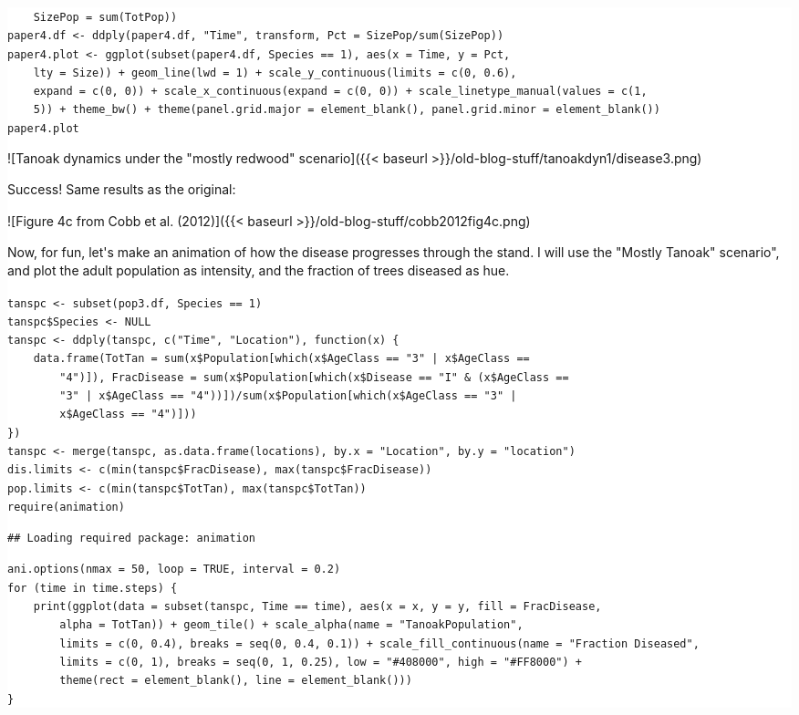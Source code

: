 ~~~~ {.r}
    SizePop = sum(TotPop))
paper4.df <- ddply(paper4.df, "Time", transform, Pct = SizePop/sum(SizePop))
paper4.plot <- ggplot(subset(paper4.df, Species == 1), aes(x = Time, y = Pct, 
    lty = Size)) + geom_line(lwd = 1) + scale_y_continuous(limits = c(0, 0.6), 
    expand = c(0, 0)) + scale_x_continuous(expand = c(0, 0)) + scale_linetype_manual(values = c(1, 
    5)) + theme_bw() + theme(panel.grid.major = element_blank(), panel.grid.minor = element_blank())
paper4.plot
~~~~

![Tanoak dynamics under the "mostly redwood"
scenario]({{< baseurl >}}/old-blog-stuff/tanoakdyn1/disease3.png)

Success! Same results as the original:

![Figure 4c from Cobb et al.
(2012)]({{< baseurl >}}/old-blog-stuff/cobb2012fig4c.png)

Now, for fun, let's make an animation of how the disease progresses
through the stand. I will use the "Mostly Tanoak" scenario", and plot
the adult population as intensity, and the fraction of trees diseased as
hue.

~~~~ {.r}
tanspc <- subset(pop3.df, Species == 1)
tanspc$Species <- NULL
tanspc <- ddply(tanspc, c("Time", "Location"), function(x) {
    data.frame(TotTan = sum(x$Population[which(x$AgeClass == "3" | x$AgeClass == 
        "4")]), FracDisease = sum(x$Population[which(x$Disease == "I" & (x$AgeClass == 
        "3" | x$AgeClass == "4"))])/sum(x$Population[which(x$AgeClass == "3" | 
        x$AgeClass == "4")]))
})
tanspc <- merge(tanspc, as.data.frame(locations), by.x = "Location", by.y = "location")
dis.limits <- c(min(tanspc$FracDisease), max(tanspc$FracDisease))
pop.limits <- c(min(tanspc$TotTan), max(tanspc$TotTan))
require(animation)
~~~~

    ## Loading required package: animation

~~~~ {.r}
ani.options(nmax = 50, loop = TRUE, interval = 0.2)
for (time in time.steps) {
    print(ggplot(data = subset(tanspc, Time == time), aes(x = x, y = y, fill = FracDisease, 
        alpha = TotTan)) + geom_tile() + scale_alpha(name = "TanoakPopulation", 
        limits = c(0, 0.4), breaks = seq(0, 0.4, 0.1)) + scale_fill_continuous(name = "Fraction Diseased", 
        limits = c(0, 1), breaks = seq(0, 1, 0.25), low = "#408000", high = "#FF8000") + 
        theme(rect = element_blank(), line = element_blank()))
}
~~~~

<video   controls="controls" loop="loop"><source src="blogstuff/tanoakdyn1/tanoak-anim.mp4" type="video/mp4" />video
of chunk tanoak-anim</video>
